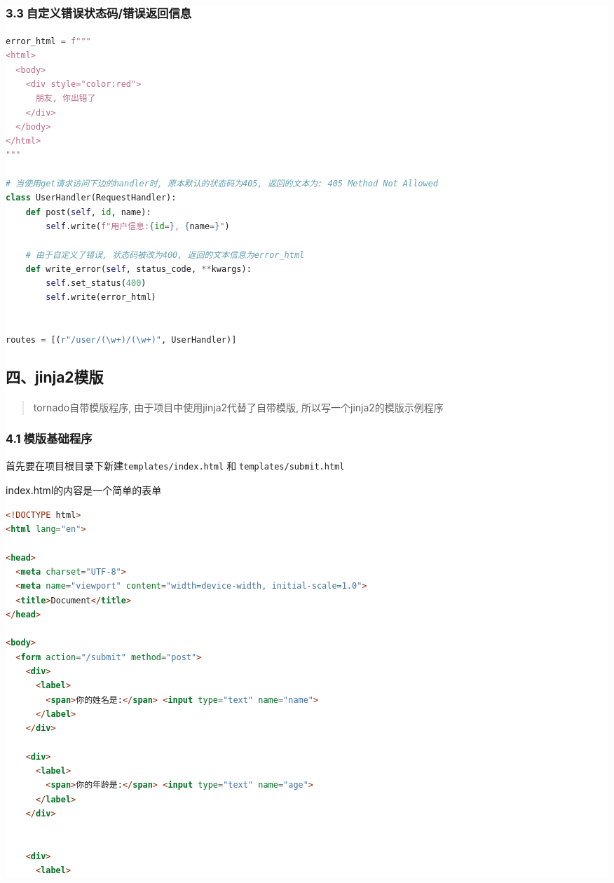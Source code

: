 ### 3.3 自定义错误状态码/错误返回信息

```python
error_html = f"""
<html>
  <body>
    <div style="color:red">
      朋友, 你出错了
    </div>
  </body>
</html>
"""

# 当使用get请求访问下边的handler时, 原本默认的状态码为405, 返回的文本为: 405 Method Not Allowed
class UserHandler(RequestHandler):
    def post(self, id, name):
        self.write(f"用户信息:{id=}, {name=}")

    # 由于自定义了错误, 状态码被改为400, 返回的文本信息为error_html
    def write_error(self, status_code, **kwargs):
        self.set_status(400)
        self.write(error_html)


routes = [(r"/user/(\w+)/(\w+)", UserHandler)]

```


## 四、jinja2模版
> tornado自带模版程序, 由于项目中使用jinja2代替了自带模版, 所以写一个jinja2的模版示例程序

### 4.1 模版基础程序

首先要在项目根目录下新建`templates/index.html` 和 `templates/submit.html`

index.html的内容是一个简单的表单

```html
<!DOCTYPE html>
<html lang="en">

<head>
  <meta charset="UTF-8">
  <meta name="viewport" content="width=device-width, initial-scale=1.0">
  <title>Document</title>
</head>

<body>
  <form action="/submit" method="post">
    <div>
      <label>
        <span>你的姓名是:</span> <input type="text" name="name">
      </label>
    </div>

    <div>
      <label>
        <span>你的年龄是:</span> <input type="text" name="age">
      </label>
    </div>


    <div>
      <label>
```
